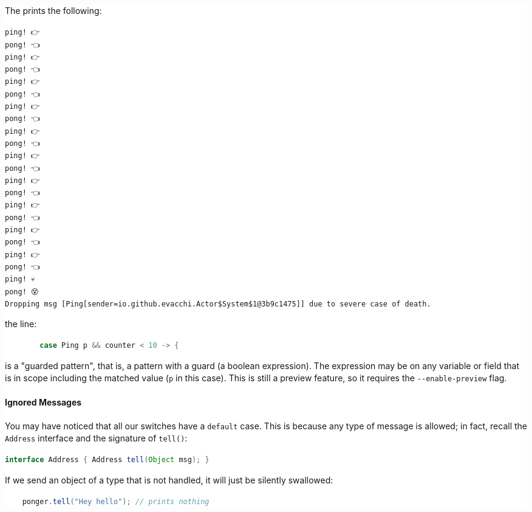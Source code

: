 
The prints the following:

```
ping! 👉
pong! 👈
ping! 👉
pong! 👈
ping! 👉
pong! 👈
ping! 👉
pong! 👈
ping! 👉
pong! 👈
ping! 👉
pong! 👈
ping! 👉
pong! 👈
ping! 👉
pong! 👈
ping! 👉
pong! 👈
ping! 👉
pong! 👈
ping! 💀
pong! 😵
Dropping msg [Ping[sender=io.github.evacchi.Actor$System$1@3b9c1475]] due to severe case of death.
```

the line:

```java
        case Ping p && counter < 10 -> {
```

is a "guarded pattern", that is, a pattern with a guard (a boolean expression). The expression may be 
on any variable or field that is in scope including the matched value (`p` in this case). This is still
a preview feature, so it requires the `--enable-preview` flag.

#### Ignored Messages

You may have noticed that all our switches have a `default` case. This is because 
any type of message is allowed; in fact, recall the `Address` interface and the signature of `tell()`:

```java
interface Address { Address tell(Object msg); }
```

If we send an object of a type that is not handled, it will just be silently swallowed:

```java
    ponger.tell("Hey hello"); // prints nothing
```


[klang]: https://viktorklang.com/
[actorjava]: https://gist.github.com/viktorklang/2557678
[minscalaactors]: https://gist.github.com/viktorklang/2362563
[akka-classic]: https://doc.akka.io/docs/akka/current/actors.html
[typed-akka]: https://doc.akka.io/docs/akka/current/typed/actors.html#first-example
[minjavaactors]: https://github.com/evacchi/min-java-actors/blob/main/src/main/java/io/github/evacchi/Actor.java
[jdk17-released]: https://inside.java/2021/09/14/the-arrival-of-java17/
[jbang]: https://www.jbang.dev
[jep305]: https://openjdk.java.net/jeps/305
[jep330]: https://openjdk.java.net/jeps/330
[jep361]: https://openjdk.java.net/jeps/361
[wiki-actor]: https://en.wikipedia.org/wiki/Actor_model#Fundamental_concepts
[closures-objects]: http://people.csail.mit.edu/gregs/ll1-discuss-archive-html/msg03277.html